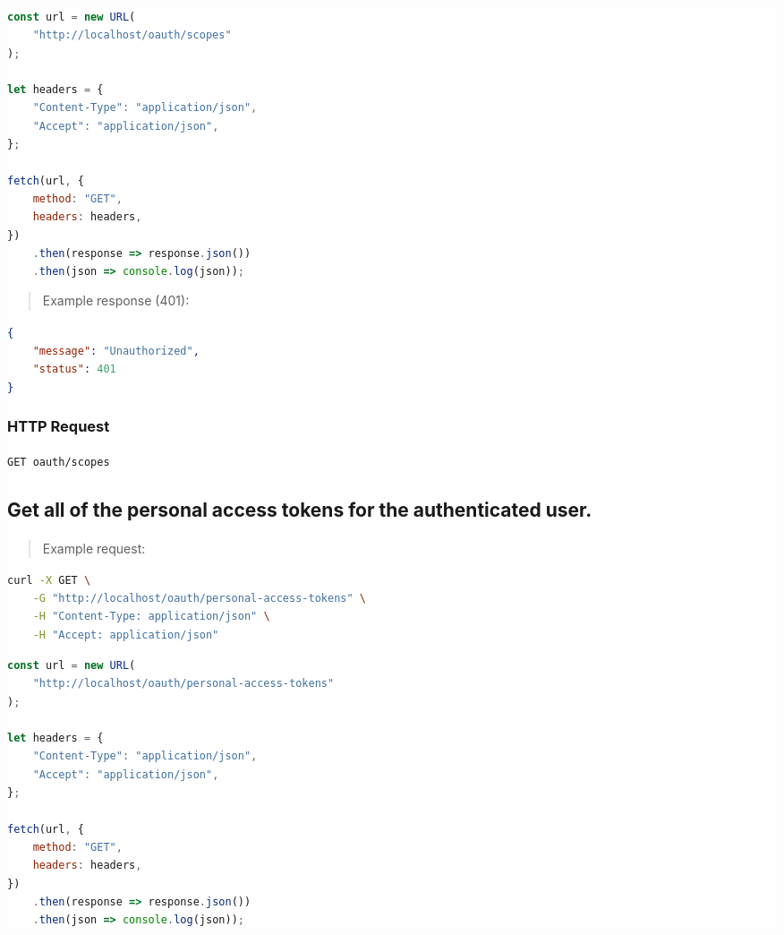 ```javascript
const url = new URL(
    "http://localhost/oauth/scopes"
);

let headers = {
    "Content-Type": "application/json",
    "Accept": "application/json",
};

fetch(url, {
    method: "GET",
    headers: headers,
})
    .then(response => response.json())
    .then(json => console.log(json));
```


> Example response (401):

```json
{
    "message": "Unauthorized",
    "status": 401
}
```

### HTTP Request
`GET oauth/scopes`





## Get all of the personal access tokens for the authenticated user.

> Example request:

```bash
curl -X GET \
    -G "http://localhost/oauth/personal-access-tokens" \
    -H "Content-Type: application/json" \
    -H "Accept: application/json"
```

```javascript
const url = new URL(
    "http://localhost/oauth/personal-access-tokens"
);

let headers = {
    "Content-Type": "application/json",
    "Accept": "application/json",
};

fetch(url, {
    method: "GET",
    headers: headers,
})
    .then(response => response.json())
    .then(json => console.log(json));
```
